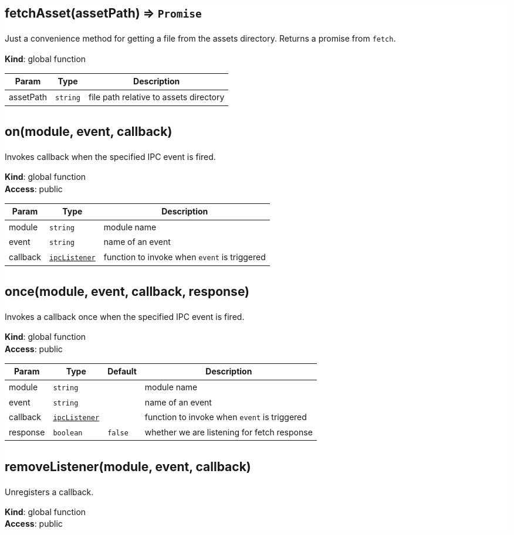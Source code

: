 <a name="fetchAsset"></a>

## fetchAsset(assetPath) ⇒ <code>Promise</code>
Just a convenience method for getting a file from the assets directory.
Returns a promise from `fetch`.

**Kind**: global function  

| Param | Type | Description |
| --- | --- | --- |
| assetPath | <code>string</code> | file path relative to assets directory |

<a name="on"></a>

## on(module, event, callback)
Invokes callback when the specified IPC event is fired.

**Kind**: global function  
**Access**: public  

| Param | Type | Description |
| --- | --- | --- |
| module | <code>string</code> | module name |
| event | <code>string</code> | name of an event |
| callback | [<code>ipcListener</code>](#ipcListener) | function to invoke when `event` is triggered |

<a name="once"></a>

## once(module, event, callback, response)
Invokes a callback once when the specified IPC event is fired.

**Kind**: global function  
**Access**: public  

| Param | Type | Default | Description |
| --- | --- | --- | --- |
| module | <code>string</code> |  | module name |
| event | <code>string</code> |  | name of an event |
| callback | [<code>ipcListener</code>](#ipcListener) |  | function to invoke when `event` is triggered |
| response | <code>boolean</code> | <code>false</code> | whether we are listening for fetch response |

<a name="removeListener"></a>

## removeListener(module, event, callback)
Unregisters a callback.

**Kind**: global function  
**Access**: public  

